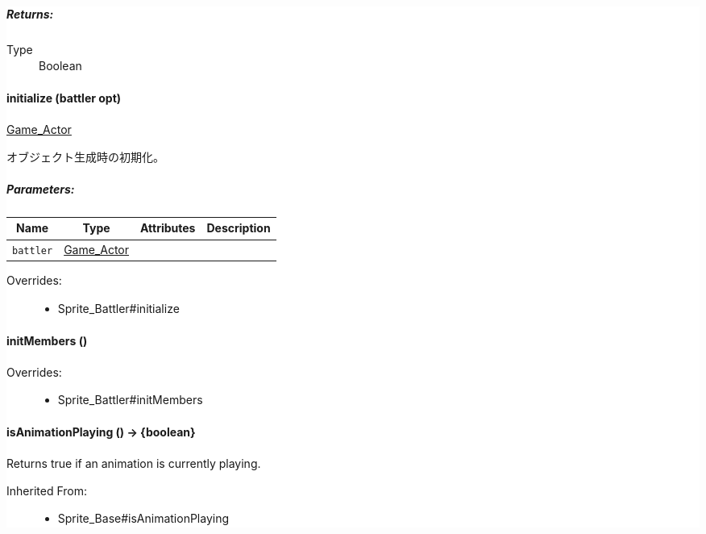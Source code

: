 ##### Returns:

<dl>
                <dt> Type </dt>
                <dd>
                    <span>Boolean</span>
                </dd>
            </dl>

#### initialize (battler opt)
[Game_Actor](Game_Actor.md)

 オブジェクト生成時の初期化。

##### Parameters:

| Name | Type | Attributes | Description |
| --- | --- | --- | --- |
| `battler` | [Game_Actor](Game_Actor.md) | <optional> |  |

<dl>
                <dt>Overrides:</dt>
                <dd>
                    <ul>
                        <li>
                            <a>Sprite_Battler#initialize</a>
                        </li>
                    </ul>
                </dd>
            </dl>

#### initMembers ()

<dl>
                <dt>Overrides:</dt>
                <dd>
                    <ul>
                        <li>
                            <a>Sprite_Battler#initMembers</a>
                        </li>
                    </ul>
                </dd>
            </dl>

#### isAnimationPlaying () → {boolean}


Returns true if an animation is currently playing.
<dl>
                <dt>Inherited From:</dt>
                <dd>
                    <ul>
                        <li>
                            <a>Sprite_Base#isAnimationPlaying</a>
                        </li>
                    </ul>
                </dd>
            </dl>
